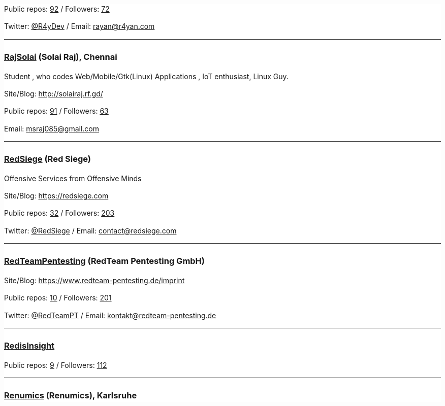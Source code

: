 Public repos: [92](https://github.com/R4yGM?tab=repositories) / Followers: [72](https://api.github.com/users/R4yGM/followers)

Twitter: [@R4yDev](https://twitter.com/R4yDev) / Email: [rayan@r4yan.com](mailto:rayan@r4yan.com)

----

### [RajSolai](https://github.com/RajSolai) (Solai Raj), Chennai

Student , who codes Web/Mobile/Gtk(Linux) Applications , IoT enthusiast, Linux Guy.

Site/Blog: http://solairaj.rf.gd/

Public repos: [91](https://github.com/RajSolai?tab=repositories) / Followers: [63](https://api.github.com/users/RajSolai/followers)

Email: [msraj085@gmail.com](mailto:msraj085@gmail.com)

----

### [RedSiege](https://github.com/RedSiege) (Red Siege)

Offensive Services from Offensive Minds

Site/Blog: https://redsiege.com

Public repos: [32](https://github.com/RedSiege?tab=repositories) / Followers: [203](https://api.github.com/users/RedSiege/followers)

Twitter: [@RedSiege](https://twitter.com/RedSiege) / Email: [contact@redsiege.com](mailto:contact@redsiege.com)

----

### [RedTeamPentesting](https://github.com/RedTeamPentesting) (RedTeam Pentesting GmbH)

Site/Blog: https://www.redteam-pentesting.de/imprint

Public repos: [10](https://github.com/RedTeamPentesting?tab=repositories) / Followers: [201](https://api.github.com/users/RedTeamPentesting/followers)

Twitter: [@RedTeamPT](https://twitter.com/RedTeamPT) / Email: [kontakt@redteam-pentesting.de](mailto:kontakt@redteam-pentesting.de)

----

### [RedisInsight](https://github.com/RedisInsight)

Public repos: [9](https://github.com/RedisInsight?tab=repositories) / Followers: [112](https://api.github.com/users/RedisInsight/followers)

----

### [Renumics](https://github.com/Renumics) (Renumics), Karlsruhe
